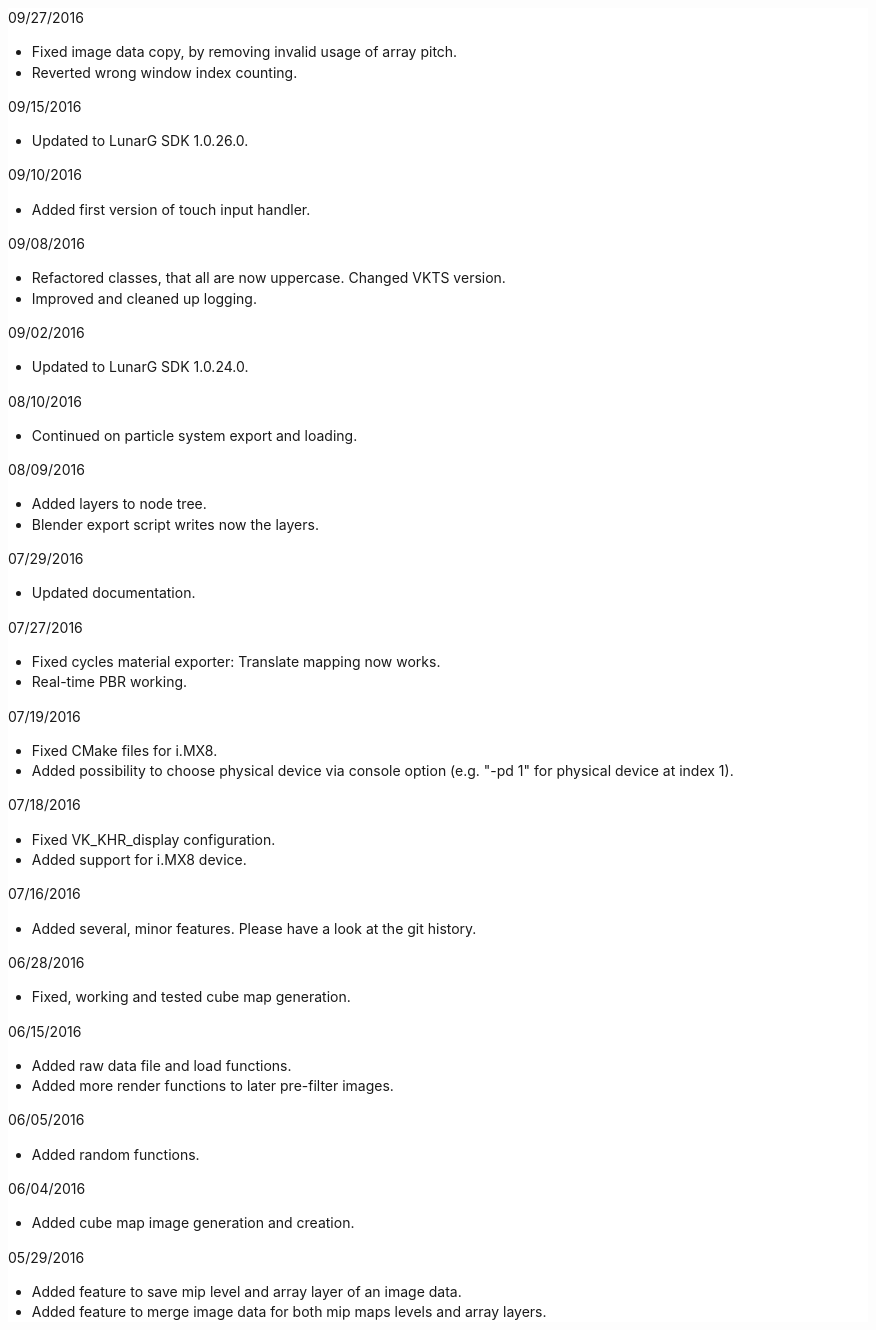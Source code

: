 09/27/2016
- Fixed image data copy, by removing invalid usage of array pitch.
- Reverted wrong window index counting.

09/15/2016
- Updated to LunarG SDK 1.0.26.0.

09/10/2016
- Added first version of touch input handler.

09/08/2016
- Refactored classes, that all are now uppercase. Changed VKTS version.
- Improved and cleaned up logging.

09/02/2016
- Updated to LunarG SDK 1.0.24.0.

08/10/2016
- Continued on particle system export and loading.

08/09/2016
- Added layers to node tree.
- Blender export script writes now the layers.

07/29/2016
- Updated documentation.

07/27/2016
- Fixed cycles material exporter: Translate mapping now works.
- Real-time PBR working.

07/19/2016
- Fixed CMake files for i.MX8.
- Added possibility to choose physical device via console option (e.g. "-pd 1" for physical device at index 1).

07/18/2016
- Fixed VK_KHR_display configuration.
- Added support for i.MX8 device.

07/16/2016
- Added several, minor features. Please have a look at the git history.

06/28/2016
- Fixed, working and tested cube map generation.

06/15/2016
- Added raw data file and load functions.
- Added more render functions to later pre-filter images.

06/05/2016
- Added random functions.

06/04/2016
- Added cube map image generation and creation.

05/29/2016
- Added feature to save mip level and array layer of an image data.
- Added feature to merge image data for both mip maps levels and array layers.
